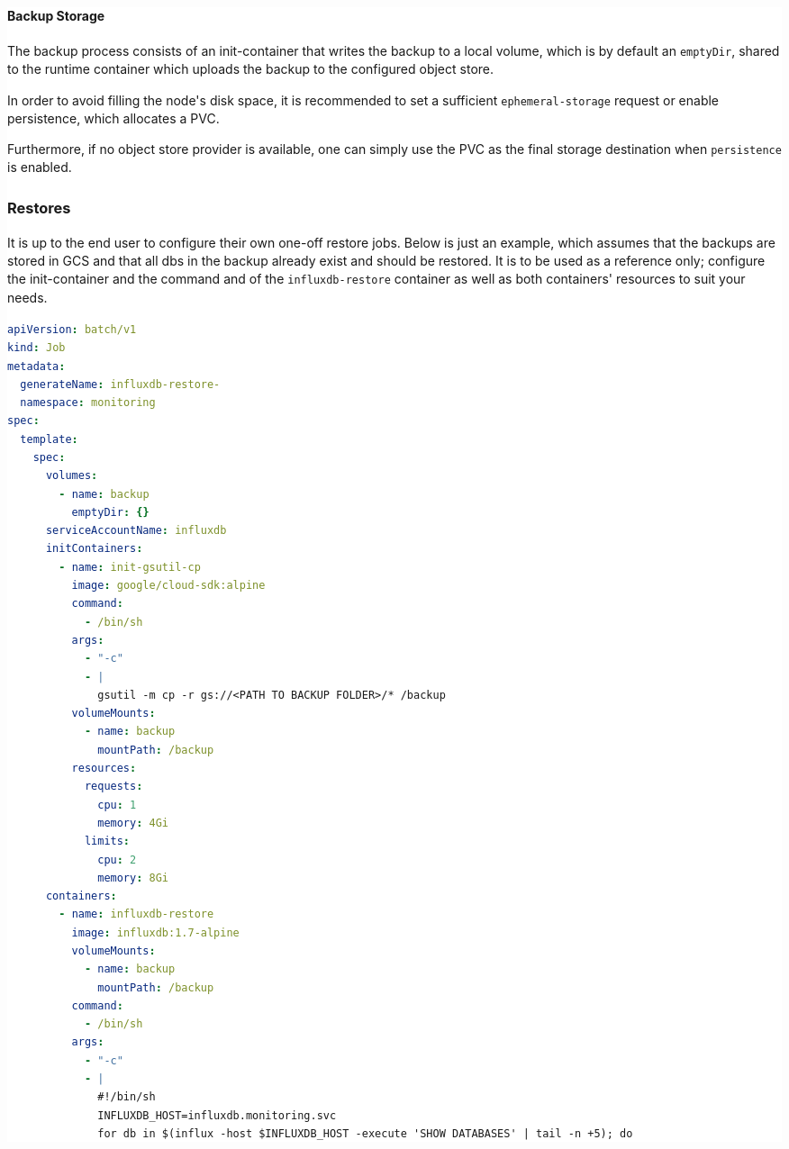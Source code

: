 #### Backup Storage

The backup process consists of an init-container that writes the backup to a
local volume, which is by default an `emptyDir`, shared to the runtime container
which uploads the backup to the configured object store.

In order to avoid filling the node's disk space, it is recommended to set a sufficient
`ephemeral-storage` request or enable persistence, which allocates a PVC.

Furthermore, if no object store provider is available, one can simply use the
PVC as the final storage destination when `persistence` is enabled.

### Restores

It is up to the end user to configure their own one-off restore jobs. Below is just an example, which assumes that the backups are stored in GCS and that all dbs in the backup already exist and should be restored. It is to be used as a reference only; configure the init-container and the command and of the `influxdb-restore` container as well as both containers' resources to suit your needs.

```yaml
apiVersion: batch/v1
kind: Job
metadata:
  generateName: influxdb-restore-
  namespace: monitoring
spec:
  template:
    spec:
      volumes:
        - name: backup
          emptyDir: {}
      serviceAccountName: influxdb
      initContainers:
        - name: init-gsutil-cp
          image: google/cloud-sdk:alpine
          command:
            - /bin/sh
          args:
            - "-c"
            - |
              gsutil -m cp -r gs://<PATH TO BACKUP FOLDER>/* /backup
          volumeMounts:
            - name: backup
              mountPath: /backup
          resources:
            requests:
              cpu: 1
              memory: 4Gi
            limits:
              cpu: 2
              memory: 8Gi
      containers:
        - name: influxdb-restore
          image: influxdb:1.7-alpine
          volumeMounts:
            - name: backup
              mountPath: /backup
          command:
            - /bin/sh
          args:
            - "-c"
            - |
              #!/bin/sh
              INFLUXDB_HOST=influxdb.monitoring.svc
              for db in $(influx -host $INFLUXDB_HOST -execute 'SHOW DATABASES' | tail -n +5); do
```
